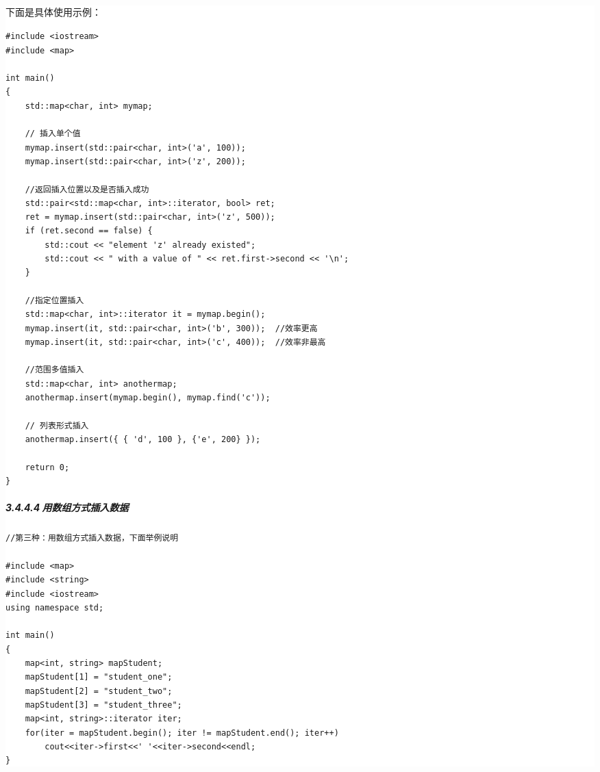 下面是具体使用示例：

```
#include <iostream>
#include <map>
 
int main()
{
    std::map<char, int> mymap;
 
    // 插入单个值
    mymap.insert(std::pair<char, int>('a', 100));
    mymap.insert(std::pair<char, int>('z', 200));
 
    //返回插入位置以及是否插入成功
    std::pair<std::map<char, int>::iterator, bool> ret;
    ret = mymap.insert(std::pair<char, int>('z', 500));
    if (ret.second == false) {
        std::cout << "element 'z' already existed";
        std::cout << " with a value of " << ret.first->second << '\n';
    }
 
    //指定位置插入
    std::map<char, int>::iterator it = mymap.begin();
    mymap.insert(it, std::pair<char, int>('b', 300));  //效率更高
    mymap.insert(it, std::pair<char, int>('c', 400));  //效率非最高
 
    //范围多值插入
    std::map<char, int> anothermap;
    anothermap.insert(mymap.begin(), mymap.find('c'));
 
    // 列表形式插入
    anothermap.insert({ { 'd', 100 }, {'e', 200} });
 
    return 0;
}
```

##### **3.4.4.4 用数组方式插入数据**

```
//第三种：用数组方式插入数据，下面举例说明  
  
#include <map>    
#include <string>    
#include <iostream>    
using namespace std;  
  
int main()    
{    
    map<int, string> mapStudent;    
    mapStudent[1] = "student_one";   
    mapStudent[2] = "student_two";    
    mapStudent[3] = "student_three";    
    map<int, string>::iterator iter;    
    for(iter = mapStudent.begin(); iter != mapStudent.end(); iter++)    
        cout<<iter->first<<' '<<iter->second<<endl;    
}  
```
